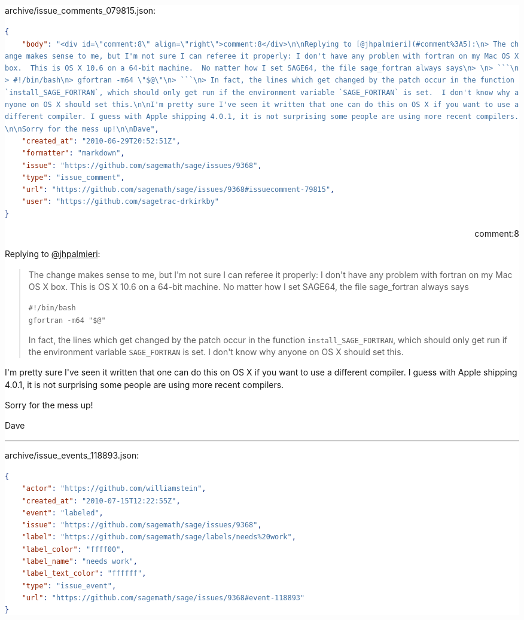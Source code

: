 archive/issue_comments_079815.json:
```json
{
    "body": "<div id=\"comment:8\" align=\"right\">comment:8</div>\n\nReplying to [@jhpalmieri](#comment%3A5):\n> The change makes sense to me, but I'm not sure I can referee it properly: I don't have any problem with fortran on my Mac OS X box.  This is OS X 10.6 on a 64-bit machine.  No matter how I set SAGE64, the file sage_fortran always says\n> \n> ```\n> #!/bin/bash\n> gfortran -m64 \"$@\"\n> ```\n> In fact, the lines which get changed by the patch occur in the function `install_SAGE_FORTRAN`, which should only get run if the environment variable `SAGE_FORTRAN` is set.  I don't know why anyone on OS X should set this.\n\nI'm pretty sure I've seen it written that one can do this on OS X if you want to use a different compiler. I guess with Apple shipping 4.0.1, it is not surprising some people are using more recent compilers. \n\nSorry for the mess up!\n\nDave",
    "created_at": "2010-06-29T20:52:51Z",
    "formatter": "markdown",
    "issue": "https://github.com/sagemath/sage/issues/9368",
    "type": "issue_comment",
    "url": "https://github.com/sagemath/sage/issues/9368#issuecomment-79815",
    "user": "https://github.com/sagetrac-drkirkby"
}
```

<div id="comment:8" align="right">comment:8</div>

Replying to [@jhpalmieri](#comment%3A5):
> The change makes sense to me, but I'm not sure I can referee it properly: I don't have any problem with fortran on my Mac OS X box.  This is OS X 10.6 on a 64-bit machine.  No matter how I set SAGE64, the file sage_fortran always says
> 
> ```
> #!/bin/bash
> gfortran -m64 "$@"
> ```
> In fact, the lines which get changed by the patch occur in the function `install_SAGE_FORTRAN`, which should only get run if the environment variable `SAGE_FORTRAN` is set.  I don't know why anyone on OS X should set this.

I'm pretty sure I've seen it written that one can do this on OS X if you want to use a different compiler. I guess with Apple shipping 4.0.1, it is not surprising some people are using more recent compilers. 

Sorry for the mess up!

Dave



---

archive/issue_events_118893.json:
```json
{
    "actor": "https://github.com/williamstein",
    "created_at": "2010-07-15T12:22:55Z",
    "event": "labeled",
    "issue": "https://github.com/sagemath/sage/issues/9368",
    "label": "https://github.com/sagemath/sage/labels/needs%20work",
    "label_color": "ffff00",
    "label_name": "needs work",
    "label_text_color": "ffffff",
    "type": "issue_event",
    "url": "https://github.com/sagemath/sage/issues/9368#event-118893"
}
```
